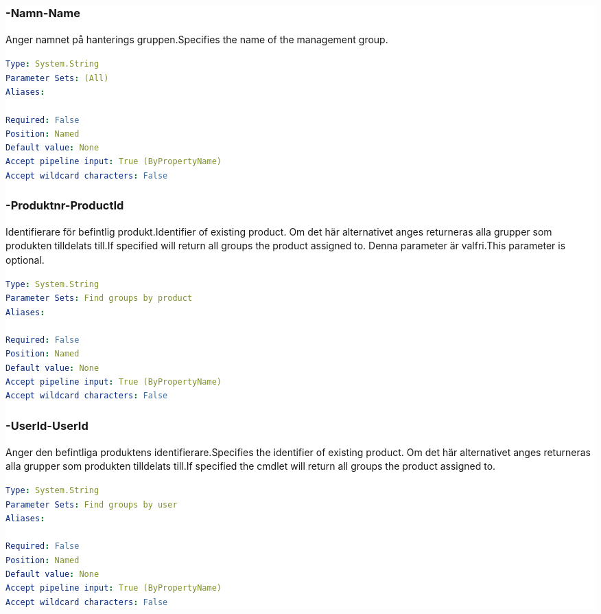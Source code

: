 ### <span data-ttu-id="20e73-126">-Namn</span><span class="sxs-lookup"><span data-stu-id="20e73-126">-Name</span></span>
<span data-ttu-id="20e73-127">Anger namnet på hanterings gruppen.</span><span class="sxs-lookup"><span data-stu-id="20e73-127">Specifies the name of the management group.</span></span>

```yaml
Type: System.String
Parameter Sets: (All)
Aliases: 

Required: False
Position: Named
Default value: None
Accept pipeline input: True (ByPropertyName)
Accept wildcard characters: False
```

### <span data-ttu-id="20e73-128">-Produktnr</span><span class="sxs-lookup"><span data-stu-id="20e73-128">-ProductId</span></span>
<span data-ttu-id="20e73-129">Identifierare för befintlig produkt.</span><span class="sxs-lookup"><span data-stu-id="20e73-129">Identifier of existing product.</span></span>
<span data-ttu-id="20e73-130">Om det här alternativet anges returneras alla grupper som produkten tilldelats till.</span><span class="sxs-lookup"><span data-stu-id="20e73-130">If specified will return all groups the product assigned to.</span></span>
<span data-ttu-id="20e73-131">Denna parameter är valfri.</span><span class="sxs-lookup"><span data-stu-id="20e73-131">This parameter is optional.</span></span>

```yaml
Type: System.String
Parameter Sets: Find groups by product
Aliases: 

Required: False
Position: Named
Default value: None
Accept pipeline input: True (ByPropertyName)
Accept wildcard characters: False
```

### <span data-ttu-id="20e73-132">-UserId</span><span class="sxs-lookup"><span data-stu-id="20e73-132">-UserId</span></span>
<span data-ttu-id="20e73-133">Anger den befintliga produktens identifierare.</span><span class="sxs-lookup"><span data-stu-id="20e73-133">Specifies the identifier of existing product.</span></span>
<span data-ttu-id="20e73-134">Om det här alternativet anges returneras alla grupper som produkten tilldelats till.</span><span class="sxs-lookup"><span data-stu-id="20e73-134">If specified the cmdlet will return all groups the product assigned to.</span></span>

```yaml
Type: System.String
Parameter Sets: Find groups by user
Aliases: 

Required: False
Position: Named
Default value: None
Accept pipeline input: True (ByPropertyName)
Accept wildcard characters: False
```
